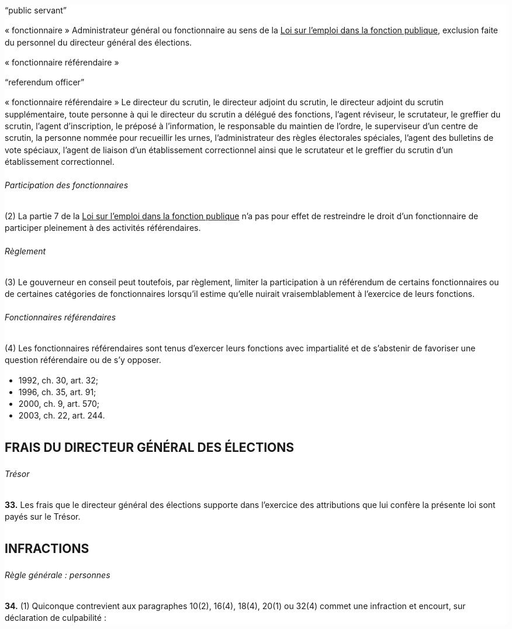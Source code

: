 “public servant”

    

« fonctionnaire » Administrateur général ou fonctionnaire au sens de la [Loi sur l’emploi dans la fonction publique](/canada/fra/lois/P/P-33.01.md), exclusion faite du personnel du directeur général des élections.

« fonctionnaire référendaire »

“referendum officer”

    

« fonctionnaire référendaire » Le directeur du scrutin, le directeur adjoint du scrutin, le directeur adjoint du scrutin supplémentaire, toute personne à qui le directeur du scrutin a délégué des fonctions, l’agent réviseur, le scrutateur, le greffier du scrutin, l’agent d’inscription, le préposé à l’information, le responsable du maintien de l’ordre, le superviseur d’un centre de scrutin, la personne nommée pour recueillir les urnes, l’administrateur des règles électorales spéciales, l’agent des bulletins de vote spéciaux, l’agent de liaison d’un établissement correctionnel ainsi que le scrutateur et le greffier du scrutin d’un établissement correctionnel.

###### Participation des fonctionnaires

(2) La partie 7 de la [Loi sur l’emploi dans la fonction publique](/canada/fra/lois/P/P-33.01.md) n’a pas pour effet de restreindre le droit d’un fonctionnaire de participer pleinement à des activités référendaires.

###### Règlement

(3) Le gouverneur en conseil peut toutefois, par règlement, limiter la participation à un référendum de certains fonctionnaires ou de certaines catégories de fonctionnaires lorsqu’il estime qu’elle nuirait vraisemblablement à l’exercice de leurs fonctions.

###### Fonctionnaires référendaires

(4) Les fonctionnaires référendaires sont tenus d’exercer leurs fonctions avec impartialité et de s’abstenir de favoriser une question référendaire ou de s’y opposer.

  * 1992, ch. 30, art. 32;
  * 1996, ch. 35, art. 91;
  * 2000, ch. 9, art. 570;
  * 2003, ch. 22, art. 244.

## FRAIS DU DIRECTEUR GÉNÉRAL DES ÉLECTIONS

###### Trésor

**33.** Les frais que le directeur général des élections supporte dans l’exercice des attributions que lui confère la présente loi sont payés sur le Trésor.

## INFRACTIONS

###### Règle générale : personnes

**34.** (1) Quiconque contrevient aux paragraphes 10(2), 16(4), 18(4), 20(1) ou 32(4) commet une infraction et encourt, sur déclaration de culpabilité :
